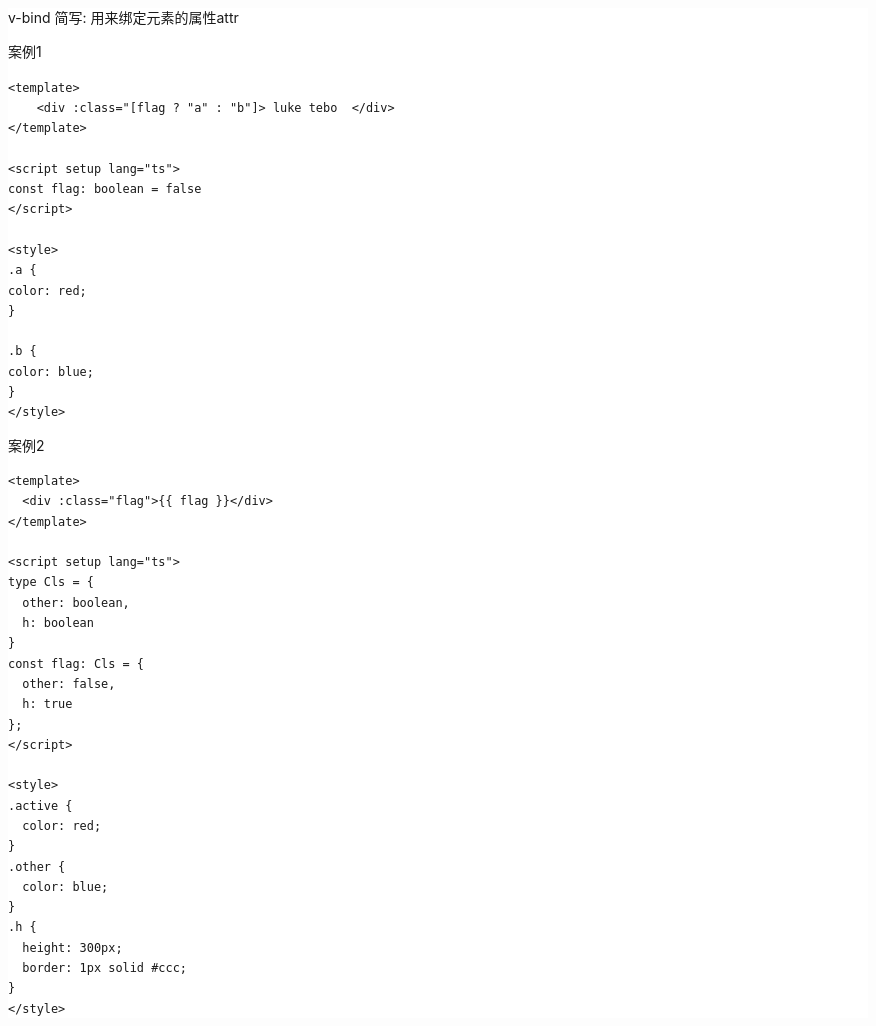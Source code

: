 

v-bind 简写: 用来绑定元素的属性attr

案例1

```vue
<template>
	<div :class="[flag ? "a" : "b"]> luke tebo  </div>
</template>

<script setup lang="ts">
const flag: boolean = false
</script>

<style>
.a {
color: red;
}

.b {
color: blue;
}
</style>
```

案例2

```vue
<template>
  <div :class="flag">{{ flag }}</div>
</template>
 
<script setup lang="ts">
type Cls = {
  other: boolean,
  h: boolean
}
const flag: Cls = {
  other: false,
  h: true
};
</script>
 
<style>
.active {
  color: red;
}
.other {
  color: blue;
}
.h {
  height: 300px;
  border: 1px solid #ccc;
}
</style>
```
